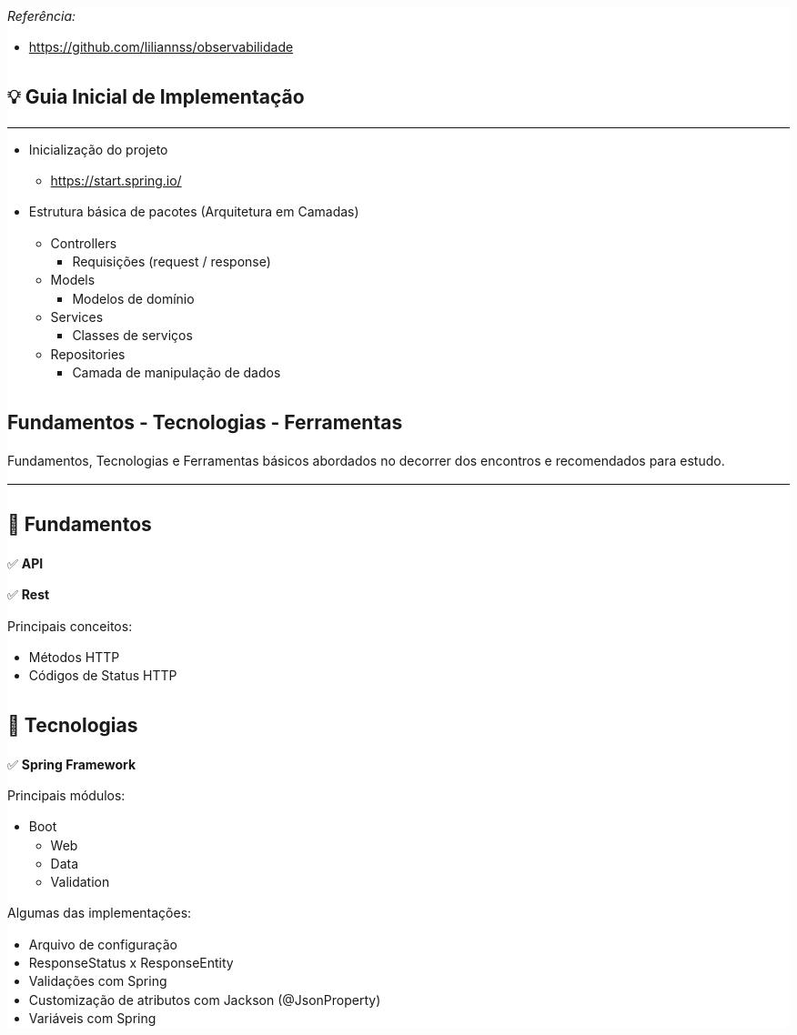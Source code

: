 _Referência:_

- https://github.com/liliannss/observabilidade

## 💡 Guia Inicial de Implementação

_________________________________________________________________________________

- Inicialização do projeto
    - https://start.spring.io/


- Estrutura básica de pacotes (Arquitetura em Camadas)
    - Controllers
        - Requisições (request / response)
    - Models
        - Modelos de domínio
    - Services
        - Classes de serviços
    - Repositories
        - Camada de manipulação de dados

## Fundamentos - Tecnologias - Ferramentas

Fundamentos, Tecnologias e Ferramentas básicos abordados no decorrer dos encontros e recomendados para estudo.
_________________________________________________________________________________

## 💾 Fundamentos

✅ **API**

✅ **Rest**

Principais conceitos:

- Métodos HTTP
- Códigos de Status HTTP

## 💾 Tecnologias

✅ **Spring Framework**

Principais módulos:

- Boot
    - Web
    - Data
    - Validation

Algumas das implementações:

- Arquivo de configuração
- ResponseStatus x ResponseEntity
- Validações com Spring
- Customização de atributos com Jackson (@JsonProperty)
- Variáveis com Spring
